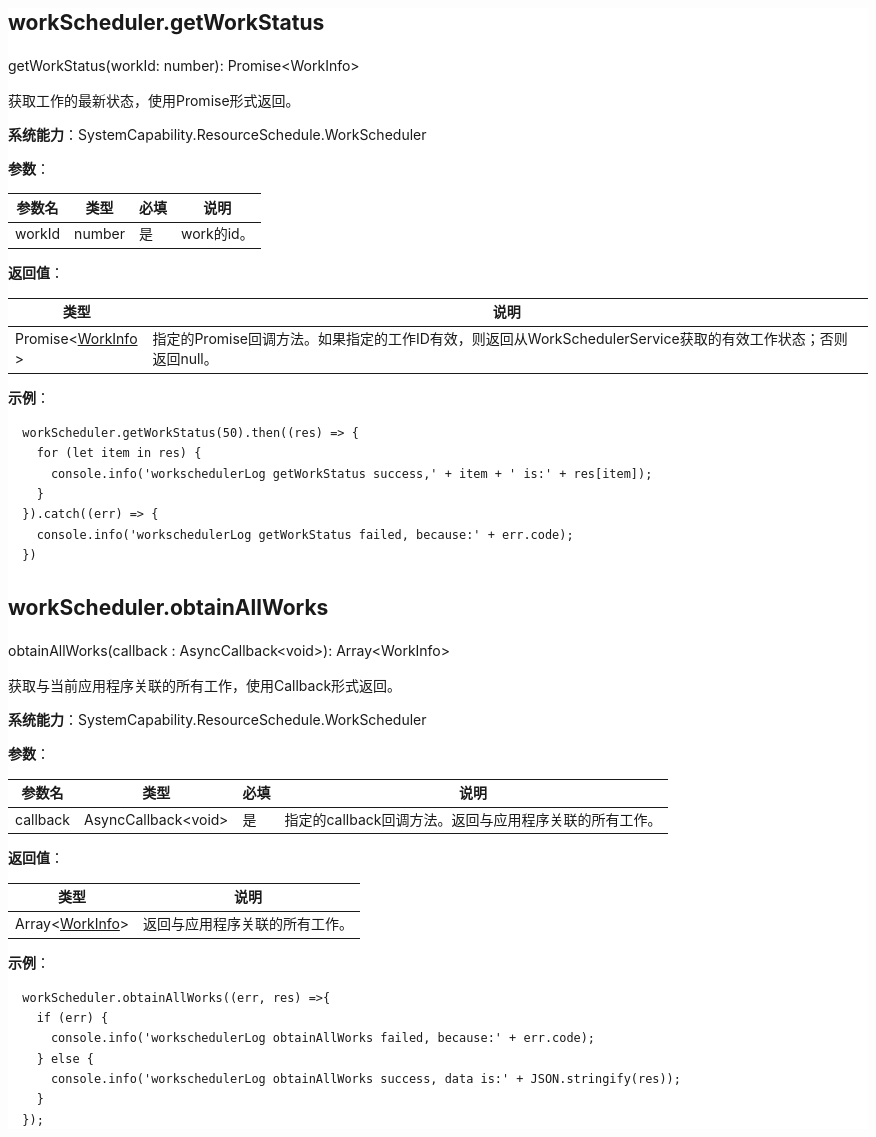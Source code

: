 ## workScheduler.getWorkStatus
getWorkStatus(workId: number): Promise\<WorkInfo>

获取工作的最新状态，使用Promise形式返回。

**系统能力**：SystemCapability.ResourceSchedule.WorkScheduler

**参数**：

| 参数名    | 类型     | 必填   | 说明       |
| ------ | ------ | ---- | -------- |
| workId | number | 是    | work的id。 |

**返回值**：

| 类型                              | 说明                                       |
| ------------------------------- | ---------------------------------------- |
| Promise\<[WorkInfo](#workinfo)> | 指定的Promise回调方法。如果指定的工作ID有效，则返回从WorkSchedulerService获取的有效工作状态；否则返回null。 |

**示例**：

```
  workScheduler.getWorkStatus(50).then((res) => {
    for (let item in res) {
      console.info('workschedulerLog getWorkStatus success,' + item + ' is:' + res[item]);
    }
  }).catch((err) => {
    console.info('workschedulerLog getWorkStatus failed, because:' + err.code);
  })
```

## workScheduler.obtainAllWorks
obtainAllWorks(callback : AsyncCallback\<void>): Array\<WorkInfo>

获取与当前应用程序关联的所有工作，使用Callback形式返回。

**系统能力**：SystemCapability.ResourceSchedule.WorkScheduler

**参数**：

| 参数名      | 类型                   | 必填   | 说明                              |
| -------- | -------------------- | ---- | ------------------------------- |
| callback | AsyncCallback\<void> | 是    | 指定的callback回调方法。返回与应用程序关联的所有工作。 |

**返回值**：

| 类型                            | 说明              |
| ----------------------------- | --------------- |
| Array\<[WorkInfo](#workinfo)> | 返回与应用程序关联的所有工作。 |

**示例**：

```
  workScheduler.obtainAllWorks((err, res) =>{
    if (err) {
      console.info('workschedulerLog obtainAllWorks failed, because:' + err.code);
    } else {
      console.info('workschedulerLog obtainAllWorks success, data is:' + JSON.stringify(res));
    }
  });
```
